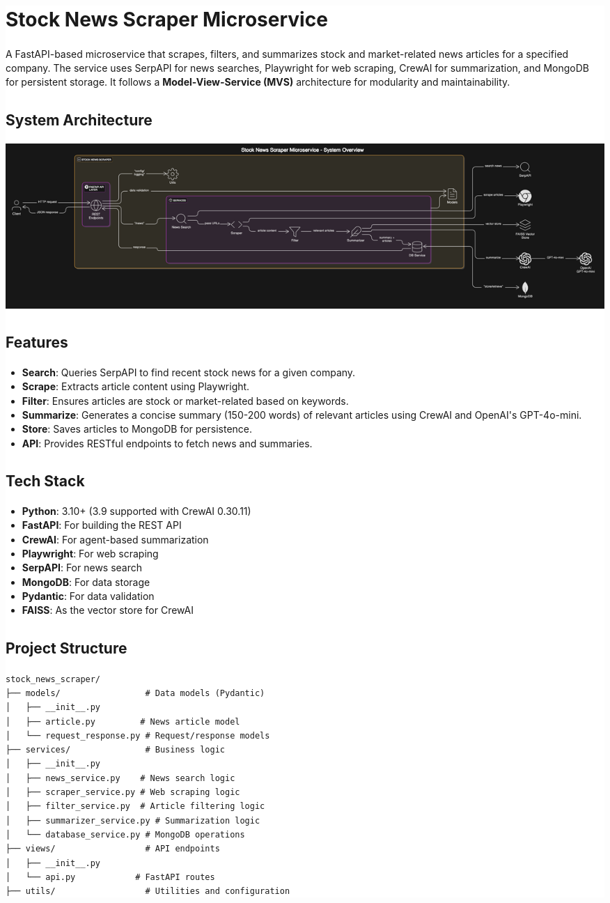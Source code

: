 # Stock News Scraper Microservice

A FastAPI-based microservice that scrapes, filters, and summarizes stock and market-related news articles for a specified company. The service uses SerpAPI for news searches, Playwright for web scraping, CrewAI for summarization, and MongoDB for persistent storage. It follows a **Model-View-Service (MVS)** architecture for modularity and maintainability.

## System Architecture
![System Architecture](./architecture.png)

## Features
- **Search**: Queries SerpAPI to find recent stock news for a given company.
- **Scrape**: Extracts article content using Playwright.
- **Filter**: Ensures articles are stock or market-related based on keywords.
- **Summarize**: Generates a concise summary (150-200 words) of relevant articles using CrewAI and OpenAI's GPT-4o-mini.
- **Store**: Saves articles to MongoDB for persistence.
- **API**: Provides RESTful endpoints to fetch news and summaries.

## Tech Stack
- **Python**: 3.10+ (3.9 supported with CrewAI 0.30.11)
- **FastAPI**: For building the REST API
- **CrewAI**: For agent-based summarization
- **Playwright**: For web scraping
- **SerpAPI**: For news search
- **MongoDB**: For data storage
- **Pydantic**: For data validation
- **FAISS**: As the vector store for CrewAI

## Project Structure
```
stock_news_scraper/
├── models/                 # Data models (Pydantic)
│   ├── __init__.py
│   ├── article.py         # News article model
│   └── request_response.py # Request/response models
├── services/               # Business logic
│   ├── __init__.py
│   ├── news_service.py    # News search logic
│   ├── scraper_service.py # Web scraping logic
│   ├── filter_service.py  # Article filtering logic
│   ├── summarizer_service.py # Summarization logic
│   └── database_service.py # MongoDB operations
├── views/                  # API endpoints
│   ├── __init__.py
│   └── api.py            # FastAPI routes
├── utils/                  # Utilities and configuration
```